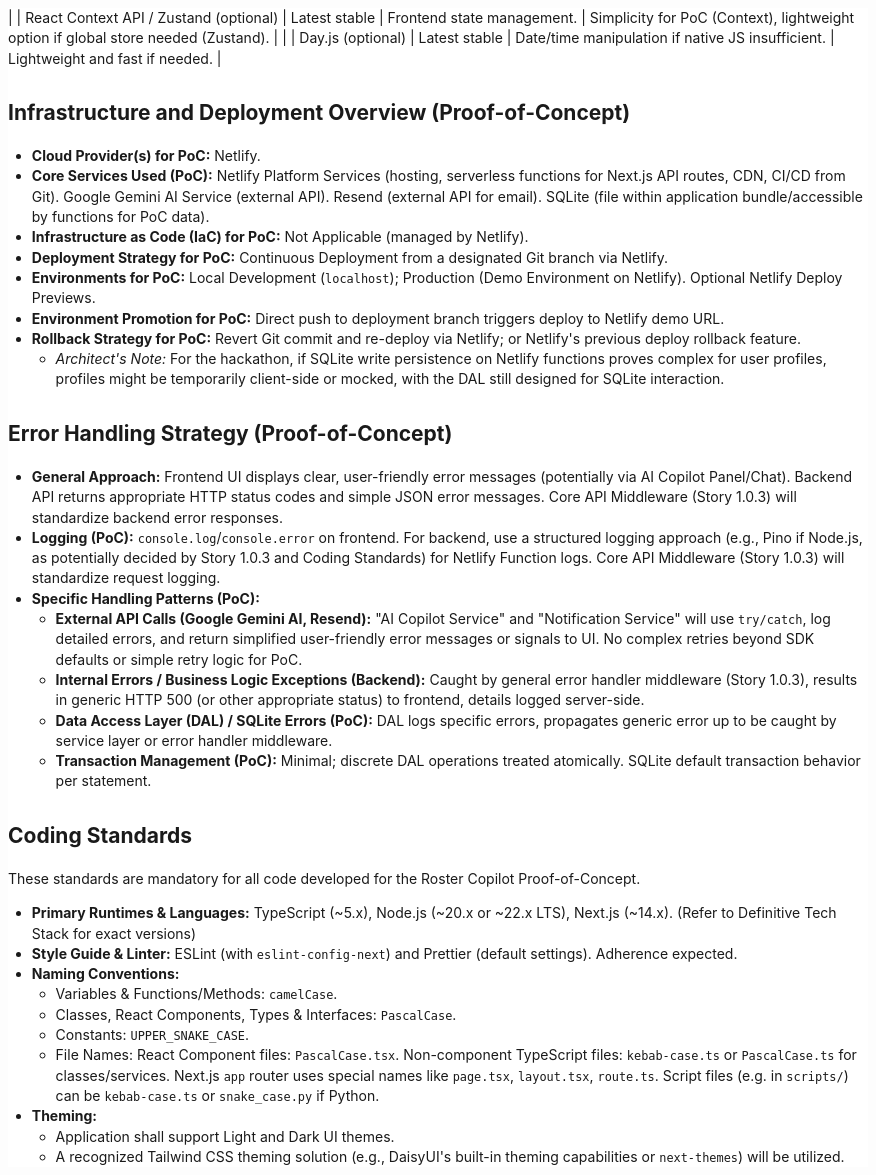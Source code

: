 |                      | React Context API / Zustand (optional) | Latest stable       | Frontend state management.                                 | Simplicity for PoC (Context), lightweight option if global store needed (Zustand).                                 |
|                      | Day.js (optional)         | Latest stable                           | Date/time manipulation if native JS insufficient.        | Lightweight and fast if needed.                                                                                      |


## Infrastructure and Deployment Overview (Proof-of-Concept)

* **Cloud Provider(s) for PoC:** Netlify.
* **Core Services Used (PoC):** Netlify Platform Services (hosting, serverless functions for Next.js API routes, CDN, CI/CD from Git). Google Gemini AI Service (external API). Resend (external API for email). SQLite (file within application bundle/accessible by functions for PoC data).
* **Infrastructure as Code (IaC) for PoC:** Not Applicable (managed by Netlify).
* **Deployment Strategy for PoC:** Continuous Deployment from a designated Git branch via Netlify.
* **Environments for PoC:** Local Development (`localhost`); Production (Demo Environment on Netlify). Optional Netlify Deploy Previews.
* **Environment Promotion for PoC:** Direct push to deployment branch triggers deploy to Netlify demo URL.
* **Rollback Strategy for PoC:** Revert Git commit and re-deploy via Netlify; or Netlify's previous deploy rollback feature.
    * *Architect's Note:* For the hackathon, if SQLite write persistence on Netlify functions proves complex for user profiles, profiles might be temporarily client-side or mocked, with the DAL still designed for SQLite interaction.

## Error Handling Strategy (Proof-of-Concept)

* **General Approach:** Frontend UI displays clear, user-friendly error messages (potentially via AI Copilot Panel/Chat). Backend API returns appropriate HTTP status codes and simple JSON error messages. Core API Middleware (Story 1.0.3) will standardize backend error responses.
* **Logging (PoC):** `console.log`/`console.error` on frontend. For backend, use a structured logging approach (e.g., Pino if Node.js, as potentially decided by Story 1.0.3 and Coding Standards) for Netlify Function logs. Core API Middleware (Story 1.0.3) will standardize request logging.
* **Specific Handling Patterns (PoC):**
    * **External API Calls (Google Gemini AI, Resend):** "AI Copilot Service" and "Notification Service" will use `try/catch`, log detailed errors, and return simplified user-friendly error messages or signals to UI. No complex retries beyond SDK defaults or simple retry logic for PoC.
    * **Internal Errors / Business Logic Exceptions (Backend):** Caught by general error handler middleware (Story 1.0.3), results in generic HTTP 500 (or other appropriate status) to frontend, details logged server-side.
    * **Data Access Layer (DAL) / SQLite Errors (PoC):** DAL logs specific errors, propagates generic error up to be caught by service layer or error handler middleware.
    * **Transaction Management (PoC):** Minimal; discrete DAL operations treated atomically. SQLite default transaction behavior per statement.

## Coding Standards

These standards are mandatory for all code developed for the Roster Copilot Proof-of-Concept.
* **Primary Runtimes & Languages:** TypeScript (~5.x), Node.js (~20.x or ~22.x LTS), Next.js (~14.x). (Refer to Definitive Tech Stack for exact versions)
* **Style Guide & Linter:** ESLint (with `eslint-config-next`) and Prettier (default settings). Adherence expected.
* **Naming Conventions:**
    * Variables & Functions/Methods: `camelCase`.
    * Classes, React Components, Types & Interfaces: `PascalCase`.
    * Constants: `UPPER_SNAKE_CASE`.
    * File Names: React Component files: `PascalCase.tsx`. Non-component TypeScript files: `kebab-case.ts` or `PascalCase.ts` for classes/services. Next.js `app` router uses special names like `page.tsx`, `layout.tsx`, `route.ts`. Script files (e.g. in `scripts/`) can be `kebab-case.ts` or `snake_case.py` if Python.
* **Theming:**
    * Application shall support Light and Dark UI themes.
    * A recognized Tailwind CSS theming solution (e.g., DaisyUI's built-in theming capabilities or `next-themes`) will be utilized.